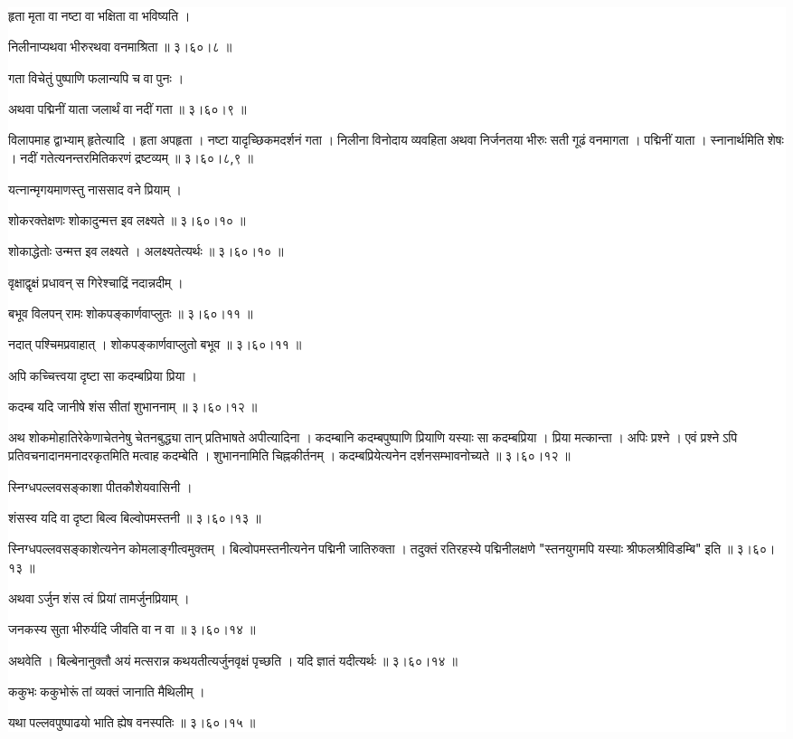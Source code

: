   

हृता मृता वा नष्टा वा भक्षिता वा भविष्यति ।  

निलीनाप्यथवा भीरुरथवा वनमाश्रिता  ॥  ३।६०।८  ॥   

गता विचेतुं पुष्पाणि फलान्यपि च वा पुनः ।  

अथवा पद्मिनीं याता जलार्थं वा नदीं गता  ॥  ३।६०।९  ॥   

विलापमाह द्वाभ्याम् हृतेत्यादि । हृता अपहृता । नष्टा यादृच्छिकमदर्शनं
गता । निलीना विनोदाय व्यवहिता अथवा निर्जनतया भीरुः सती गूढं वनमागता ।
पद्मिनीं याता । स्नानार्थमिति शेषः । नदीं गतेत्यनन्तरमितिकरणं
द्रष्टव्यम्  ॥  ३।६०।८,९  ॥   

  

यत्नान्मृगयमाणस्तु नाससाद वने प्रियाम् ।  

शोकरक्तेक्षणः शोकादुन्मत्त इव लक्ष्यते  ॥  ३।६०।१०  ॥   

शोकाद्धेतोः उन्मत्त इव लक्ष्यते । अलक्ष्यतेत्यर्थः  ॥  ३।६०।१०  ॥   

  

वृक्षाद्वृक्षं प्रधावन् स गिरेश्चाद्रिं नदान्नदीम् ।  

बभूव विलपन् रामः शोकपङ्कार्णवाप्लुतः  ॥  ३।६०।११  ॥   

नदात् पश्चिमप्रवाहात् । शोकपङ्कार्णवाप्लुतो बभूव  ॥  ३।६०।११  ॥   

  

अपि कच्चित्त्वया दृष्टा सा कदम्बप्रिया प्रिया ।  

कदम्ब यदि जानीषे शंस सीतां शुभाननाम्  ॥  ३।६०।१२  ॥   

अथ शोकमोहातिरेकेणाचेतनेषु चेतनबुद्ध्या तान् प्रतिभाषते अपीत्यादिना ।
कदम्बानि कदम्बपुष्पाणि प्रियाणि यस्याः सा कदम्बप्रिया । प्रिया मत्कान्ता
। अपिः प्रश्ने । एवं प्रश्ने ऽपि प्रतिवचनादानमनादरकृतमिति मत्वाह
कदम्बेति । शुभाननामिति चिह्नकीर्तनम् । कदम्बप्रियेत्यनेन
दर्शनसम्भावनोच्यते  ॥  ३।६०।१२  ॥   

  

स्निग्धपल्लवसङ्काशा पीतकौशेयवासिनी ।  

शंसस्व यदि वा दृष्टा बिल्व बिल्वोपमस्तनी  ॥  ३।६०।१३  ॥   

स्निग्धपल्लवसङ्काशेत्यनेन कोमलाङ्गीत्वमुक्तम् । बिल्वोपमस्तनीत्यनेन
पद्मिनी जातिरुक्ता । तदुक्तं रतिरहस्ये पद्मिनीलक्षणे "स्तनयुगमपि यस्याः
श्रीफलश्रीविडम्बि" इति  ॥  ३।६०।१३  ॥   

  

अथवा ऽर्जुन शंस त्वं प्रियां तामर्जुनप्रियाम् ।  

जनकस्य सुता भीरुर्यदि जीवति वा न वा  ॥  ३।६०।१४  ॥   

अथवेति । बिल्बेनानुक्तौ अयं मत्सरान्न कथयतीत्यर्जुनवृक्षं पृच्छति । यदि
ज्ञातं यदीत्यर्थः  ॥  ३।६०।१४  ॥   

  

ककुभः ककुभोरूं तां व्यक्तं जानाति मैथिलीम् ।  

यथा पल्लवपुष्पाढयो भाति ह्येष वनस्पतिः  ॥  ३।६०।१५  ॥   

